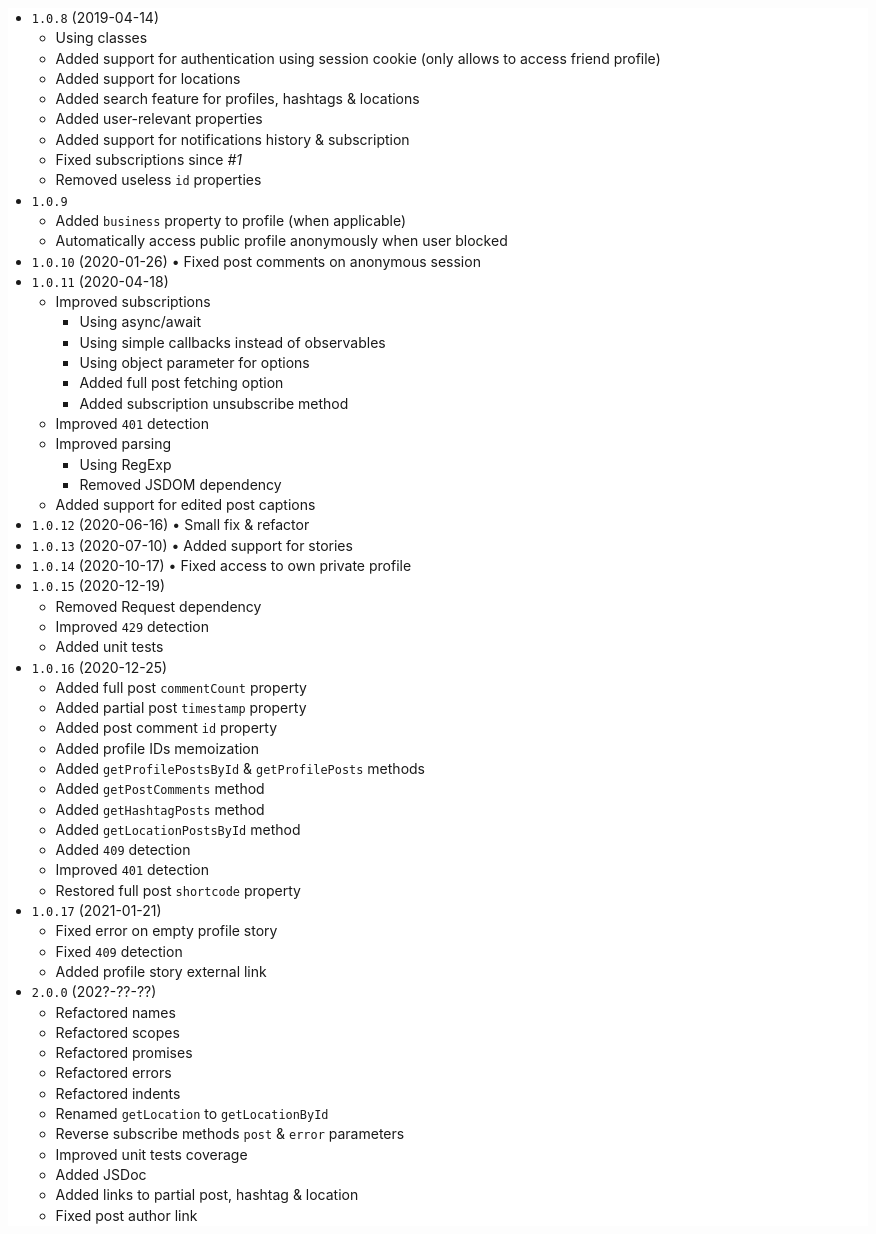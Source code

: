 * `1.0.8` (2019-04-14)
	- Using classes
	- Added support for authentication using session cookie (only allows to access friend profile)
	- Added support for locations
	- Added search feature for profiles, hashtags & locations
	- Added user-relevant properties
	- Added support for notifications history & subscription
	- Fixed subscriptions since *#1*
	- Removed useless `id` properties
* `1.0.9`
	- Added `business` property to profile (when applicable)
	- Automatically access public profile anonymously when user blocked
* `1.0.10` (2020-01-26) • Fixed post comments on anonymous session
* `1.0.11` (2020-04-18)
    - Improved subscriptions
        - Using async/await
        - Using simple callbacks instead of observables
        - Using object parameter for options
        - Added full post fetching option
        - Added subscription unsubscribe method
    - Improved `401` detection
    - Improved parsing
        - Using RegExp
        - Removed JSDOM dependency
    - Added support for edited post captions
* `1.0.12` (2020-06-16) • Small fix & refactor
* `1.0.13` (2020-07-10) • Added support for stories
* `1.0.14` (2020-10-17) • Fixed access to own private profile
* `1.0.15` (2020-12-19)
	- Removed Request dependency
	- Improved `429` detection
	- Added unit tests
* `1.0.16` (2020-12-25)
    - Added full post `commentCount` property
	- Added partial post `timestamp` property
	- Added post comment `id` property
	- Added profile IDs memoization
    - Added `getProfilePostsById` & `getProfilePosts` methods
    - Added `getPostComments` method
    - Added `getHashtagPosts` method
    - Added `getLocationPostsById` method
	- Added `409` detection
    - Improved `401` detection
	- Restored full post `shortcode` property
* `1.0.17` (2021-01-21)
  	- Fixed error on empty profile story
    - Fixed `409` detection
  	- Added profile story external link
* `2.0.0` (202?-??-??)
    - Refactored names
    - Refactored scopes
    - Refactored promises
    - Refactored errors
    - Refactored indents
	- Renamed `getLocation` to `getLocationById`
    - Reverse subscribe methods `post` & `error` parameters
    - Improved unit tests coverage
	- Added JSDoc
	- Added links to partial post, hashtag & location
	- Fixed post author link
